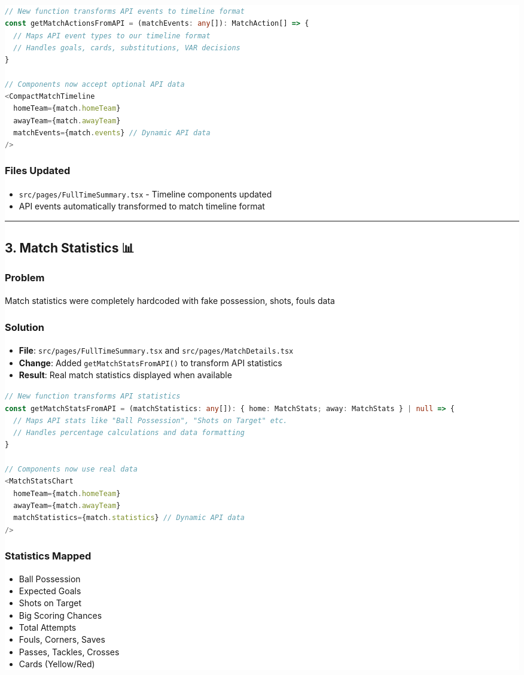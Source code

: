 ```typescript
// New function transforms API events to timeline format
const getMatchActionsFromAPI = (matchEvents: any[]): MatchAction[] => {
  // Maps API event types to our timeline format
  // Handles goals, cards, substitutions, VAR decisions
}

// Components now accept optional API data
<CompactMatchTimeline 
  homeTeam={match.homeTeam} 
  awayTeam={match.awayTeam} 
  matchEvents={match.events} // Dynamic API data
/>
```

### Files Updated
- `src/pages/FullTimeSummary.tsx` - Timeline components updated
- API events automatically transformed to match timeline format

---

## 3. Match Statistics 📊

### Problem
Match statistics were completely hardcoded with fake possession, shots, fouls data

### Solution
- **File**: `src/pages/FullTimeSummary.tsx` and `src/pages/MatchDetails.tsx`
- **Change**: Added `getMatchStatsFromAPI()` to transform API statistics
- **Result**: Real match statistics displayed when available

```typescript
// New function transforms API statistics
const getMatchStatsFromAPI = (matchStatistics: any[]): { home: MatchStats; away: MatchStats } | null => {
  // Maps API stats like "Ball Possession", "Shots on Target" etc.
  // Handles percentage calculations and data formatting
}

// Components now use real data
<MatchStatsChart 
  homeTeam={match.homeTeam} 
  awayTeam={match.awayTeam} 
  matchStatistics={match.statistics} // Dynamic API data
/>
```

### Statistics Mapped
- Ball Possession
- Expected Goals
- Shots on Target
- Big Scoring Chances
- Total Attempts
- Fouls, Corners, Saves
- Passes, Tackles, Crosses
- Cards (Yellow/Red)
